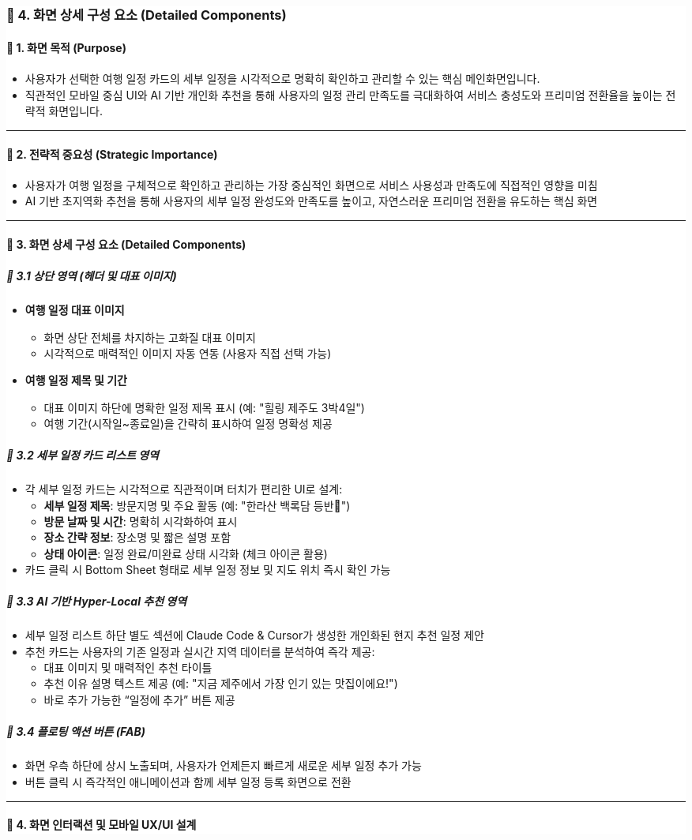 
### 🚩 4. 화면 상세 구성 요소 (Detailed Components)


#### 🚩 1. 화면 목적 (Purpose)

- 사용자가 선택한 여행 일정 카드의 세부 일정을 시각적으로 명확히 확인하고 관리할 수 있는 핵심 메인화면입니다.
- 직관적인 모바일 중심 UI와 AI 기반 개인화 추천을 통해 사용자의 일정 관리 만족도를 극대화하여 서비스 충성도와 프리미엄 전환율을 높이는 전략적 화면입니다.

---

#### 🚩 2. 전략적 중요성 (Strategic Importance)

- 사용자가 여행 일정을 구체적으로 확인하고 관리하는 가장 중심적인 화면으로 서비스 사용성과 만족도에 직접적인 영향을 미침
- AI 기반 초지역화 추천을 통해 사용자의 세부 일정 완성도와 만족도를 높이고, 자연스러운 프리미엄 전환을 유도하는 핵심 화면

---

#### 🚩 3. 화면 상세 구성 요소 (Detailed Components)

##### 📌 3.1 상단 영역 (헤더 및 대표 이미지)

- **여행 일정 대표 이미지**
  - 화면 상단 전체를 차지하는 고화질 대표 이미지
  - 시각적으로 매력적인 이미지 자동 연동 (사용자 직접 선택 가능)

- **여행 일정 제목 및 기간**
  - 대표 이미지 하단에 명확한 일정 제목 표시 (예: "힐링 제주도 3박4일")
  - 여행 기간(시작일~종료일)을 간략히 표시하여 일정 명확성 제공

##### 📌 3.2 세부 일정 카드 리스트 영역

- 각 세부 일정 카드는 시각적으로 직관적이며 터치가 편리한 UI로 설계:
  - **세부 일정 제목**: 방문지명 및 주요 활동 (예: "한라산 백록담 등반🌋")
  - **방문 날짜 및 시간**: 명확히 시각화하여 표시
  - **장소 간략 정보**: 장소명 및 짧은 설명 포함
  - **상태 아이콘**: 일정 완료/미완료 상태 시각화 (체크 아이콘 활용)
- 카드 클릭 시 Bottom Sheet 형태로 세부 일정 정보 및 지도 위치 즉시 확인 가능

##### 📌 3.3 AI 기반 Hyper-Local 추천 영역

- 세부 일정 리스트 하단 별도 섹션에 Claude Code & Cursor가 생성한 개인화된 현지 추천 일정 제안
- 추천 카드는 사용자의 기존 일정과 실시간 지역 데이터를 분석하여 즉각 제공:
  - 대표 이미지 및 매력적인 추천 타이틀
  - 추천 이유 설명 텍스트 제공 (예: "지금 제주에서 가장 인기 있는 맛집이에요!")
  - 바로 추가 가능한 “일정에 추가” 버튼 제공

##### 📌 3.4 플로팅 액션 버튼 (FAB)

- 화면 우측 하단에 상시 노출되며, 사용자가 언제든지 빠르게 새로운 세부 일정 추가 가능
- 버튼 클릭 시 즉각적인 애니메이션과 함께 세부 일정 등록 화면으로 전환

---

#### 🚩 4. 화면 인터랙션 및 모바일 UX/UI 설계
